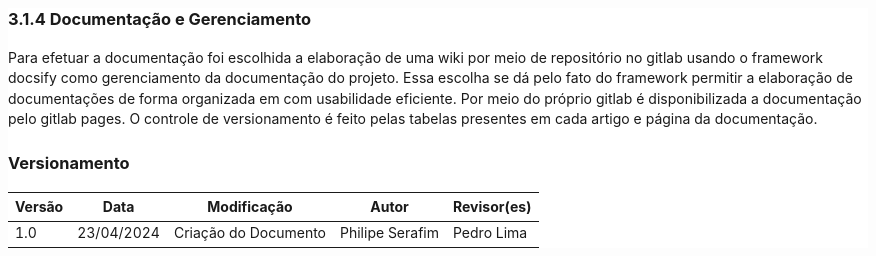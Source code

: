 ### 3.1.4 Documentação e Gerenciamento

<p>Para efetuar a documentação foi escolhida a elaboração de uma wiki por meio de repositório no gitlab usando o framework docsify como gerenciamento da documentação do projeto. Essa escolha se dá pelo fato do framework permitir a elaboração de documentações de forma organizada em com usabilidade eficiente. Por meio do próprio gitlab é disponibilizada a documentação pelo gitlab pages. O controle de versionamento é feito pelas tabelas presentes em cada artigo e página da documentação.</p>

### Versionamento

| Versão | Data       | Modificação          | Autor           | Revisor(es) |
| ------ | ---------- | -------------------- | --------------- | ----------- |
| 1.0    | 23/04/2024 | Criação do Documento | Philipe Serafim | Pedro Lima  |